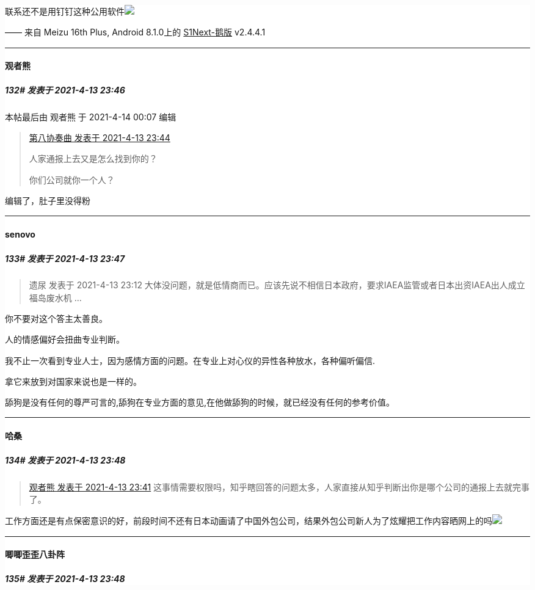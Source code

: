 联系还不是用钉钉这种公用软件<img src="https://static.saraba1st.com/image/smiley/face2017/003.png" referrerpolicy="no-referrer">

—— 来自 Meizu 16th Plus, Android 8.1.0上的 [S1Next-鹅版](https://github.com/ykrank/S1-Next/releases) v2.4.4.1


-----

####  观者熊  
##### 132#       发表于 2021-4-13 23:46


 本帖最后由 观者熊 于 2021-4-14 00:07 编辑 
<blockquote><a href="httphttps://bbs.saraba1st.com/2b/forum.php?mod=redirect&amp;goto=findpost&amp;pid=50929756&amp;ptid=1998859" target="_blank">第八协奏曲 发表于 2021-4-13 23:44</a>

人家通报上去又是怎么找到你的？


你们公司就你一个人？</blockquote>
编辑了，肚子里没得粉


-----

####  senovo  
##### 133#       发表于 2021-4-13 23:47


<blockquote>遗尿 发表于 2021-4-13 23:12
大体没问题，就是低情商而已。应该先说不相信日本政府，要求IAEA监管或者日本出资IAEA出人成立福岛废水机 ...</blockquote>
你不要对这个答主太善良。

人的情感偏好会扭曲专业判断。

我不止一次看到专业人士，因为感情方面的问题。在专业上对心仪的异性各种放水，各种偏听偏信.

拿它来放到对国家来说也是一样的。

 舔狗是没有任何的尊严可言的,舔狗在专业方面的意见,在他做舔狗的时候，就已经没有任何的参考价值。


-----

####  哈桑  
##### 134#       发表于 2021-4-13 23:48


<blockquote><a href="httphttps://bbs.saraba1st.com/2b/forum.php?mod=redirect&amp;goto=findpost&amp;pid=50929735&amp;ptid=1998859" target="_blank">观者熊 发表于 2021-4-13 23:41</a>
这事情需要权限吗，知乎瞎回答的问题太多，人家直接从知乎判断出你是哪个公司的通报上去就完事了。</blockquote>
工作方面还是有点保密意识的好，前段时间不还有日本动画请了中国外包公司，结果外包公司新人为了炫耀把工作内容晒网上的吗<img src="https://static.saraba1st.com/image/smiley/face2017/048.png" referrerpolicy="no-referrer">


-----

####  唧唧歪歪八卦阵  
##### 135#       发表于 2021-4-13 23:48
